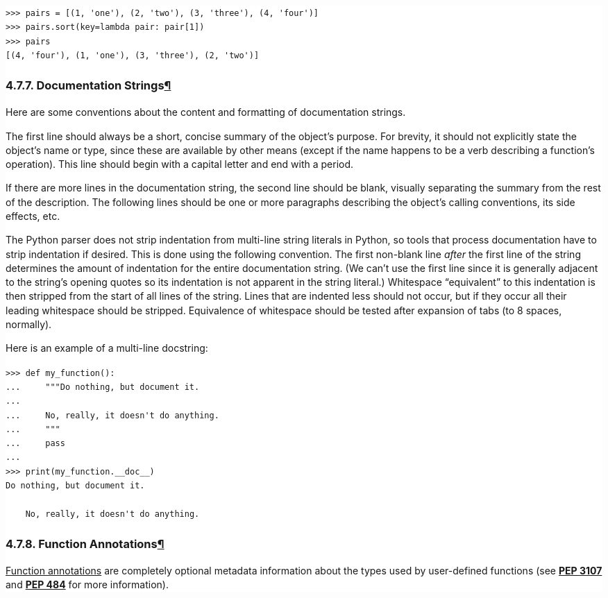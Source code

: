     >>> pairs = [(1, 'one'), (2, 'two'), (3, 'three'), (4, 'four')]
    >>> pairs.sort(key=lambda pair: pair[1])
    >>> pairs
    [(4, 'four'), (1, 'one'), (3, 'three'), (2, 'two')]

<span id="tut-docstrings"></span>

### <span class="section-number">4.7.7. </span>Documentation Strings<a href="#documentation-strings" class="headerlink" title="Permalink to this headline">¶</a>

Here are some conventions about the content and formatting of documentation strings.

The first line should always be a short, concise summary of the object’s purpose. For brevity, it should not explicitly state the object’s name or type, since these are available by other means (except if the name happens to be a verb describing a function’s operation). This line should begin with a capital letter and end with a period.

If there are more lines in the documentation string, the second line should be blank, visually separating the summary from the rest of the description. The following lines should be one or more paragraphs describing the object’s calling conventions, its side effects, etc.

The Python parser does not strip indentation from multi-line string literals in Python, so tools that process documentation have to strip indentation if desired. This is done using the following convention. The first non-blank line *after* the first line of the string determines the amount of indentation for the entire documentation string. (We can’t use the first line since it is generally adjacent to the string’s opening quotes so its indentation is not apparent in the string literal.) Whitespace “equivalent” to this indentation is then stripped from the start of all lines of the string. Lines that are indented less should not occur, but if they occur all their leading whitespace should be stripped. Equivalence of whitespace should be tested after expansion of tabs (to 8 spaces, normally).

Here is an example of a multi-line docstring:

    >>> def my_function():
    ...     """Do nothing, but document it.
    ...
    ...     No, really, it doesn't do anything.
    ...     """
    ...     pass
    ...
    >>> print(my_function.__doc__)
    Do nothing, but document it.

        No, really, it doesn't do anything.

<span id="tut-annotations"></span>

### <span class="section-number">4.7.8. </span>Function Annotations<a href="#function-annotations" class="headerlink" title="Permalink to this headline">¶</a>

<a href="https://docs.python.org/3/reference/compound_stmts.html#function" class="reference internal"><span class="std std-ref">Function annotations</span></a> are completely optional metadata information about the types used by user-defined functions (see <span id="index-6" class="target"></span><a href="https://www.python.org/dev/peps/pep-3107" class="pep reference external"><strong>PEP 3107</strong></a> and <span id="index-7" class="target"></span><a href="https://www.python.org/dev/peps/pep-0484" class="pep reference external"><strong>PEP 484</strong></a> for more information).
